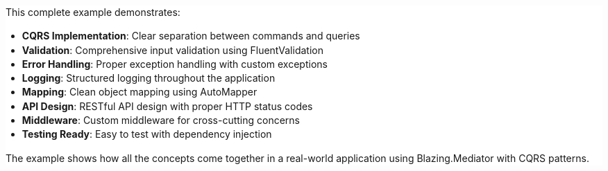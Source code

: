 This complete example demonstrates:

-   **CQRS Implementation**: Clear separation between commands and queries
-   **Validation**: Comprehensive input validation using FluentValidation
-   **Error Handling**: Proper exception handling with custom exceptions
-   **Logging**: Structured logging throughout the application
-   **Mapping**: Clean object mapping using AutoMapper
-   **API Design**: RESTful API design with proper HTTP status codes
-   **Middleware**: Custom middleware for cross-cutting concerns
-   **Testing Ready**: Easy to test with dependency injection

The example shows how all the concepts come together in a real-world application using Blazing.Mediator with CQRS patterns.
